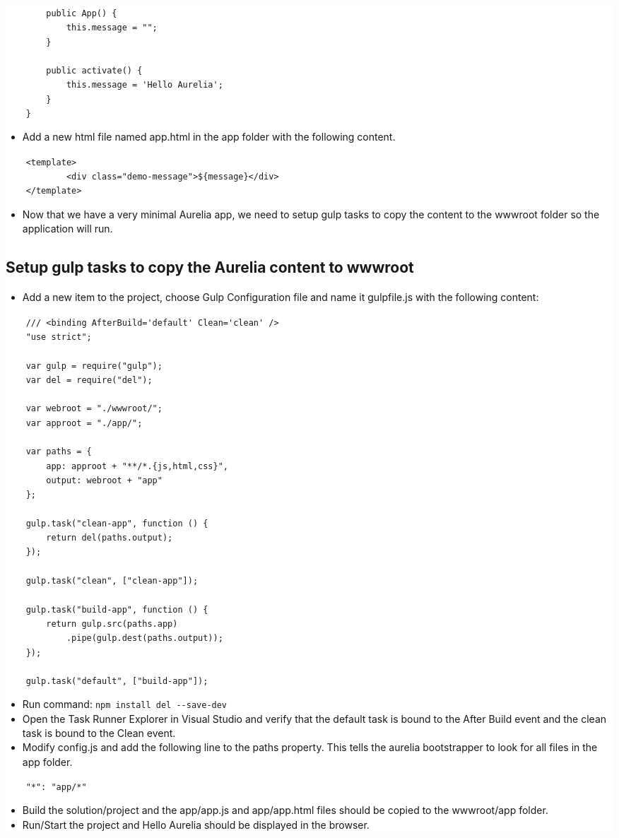 ```
		public App() {
			this.message = "";
		}

		public activate() {
			this.message = 'Hello Aurelia';
		}
	}
```
- Add a new html file named app.html in the app folder with the following content.
```
	<template>
    		<div class="demo-message">${message}</div>
	</template>
```
- Now that we have a very minimal Aurelia app, we need to setup gulp tasks to copy the content to the wwwroot folder so the application will run.


## Setup gulp tasks to copy the Aurelia content to wwwroot
- Add a new item to the project, choose Gulp Configuration file and name it gulpfile<i></i>.js with the following content:
```
	/// <binding AfterBuild='default' Clean='clean' />
	"use strict";

	var gulp = require("gulp");
	var del = require("del");

	var webroot = "./wwwroot/";
	var approot = "./app/";

	var paths = {
		app: approot + "**/*.{js,html,css}",
		output: webroot + "app"
	};

	gulp.task("clean-app", function () {
		return del(paths.output);
	});

	gulp.task("clean", ["clean-app"]);

	gulp.task("build-app", function () {
		return gulp.src(paths.app)
			.pipe(gulp.dest(paths.output));
	});

	gulp.task("default", ["build-app"]);
```
- Run command: `npm install del --save-dev`
- Open the Task Runner Explorer in Visual Studio and verify that the default task is bound to the After Build event and the clean task is bound to the Clean event.
- Modify config<i></i>.js and add the following line to the paths property. This tells the aurelia bootstrapper to look for all files in the app folder.
```
	"*": "app/*"
```
- Build the solution/project and the app/app.js and app/app.html files should be copied to the wwwroot/app folder.
- Run/Start the project and Hello Aurelia should be displayed in the browser.
